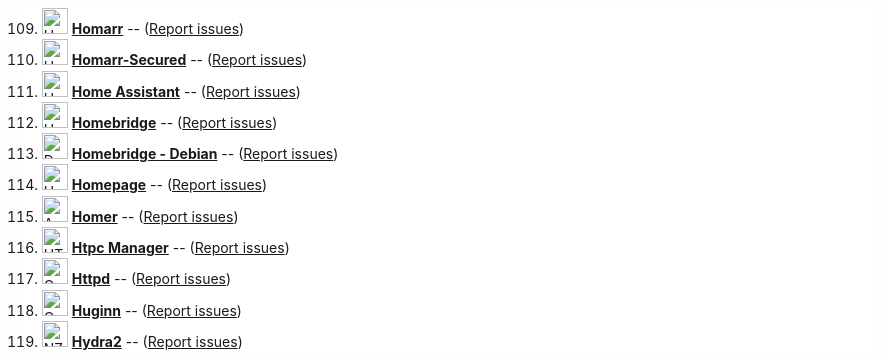 109. <img title="Homarr is a simple and lightweight homepage for your server that helps you easily access all of your services in one place " src='https://raw.githubusercontent.com/pi-hosted/pi-hosted/master/images/homarr.png' width='26' height='26' /> **[Homarr](https://portainer-templates.as93.net/homarr 'Homarr is a simple and lightweight homepage for your server that helps you easily access all of your services in one place ')**  -- ([Report issues]( https://github.com/novaspirit/pi-hosted/))
110. <img title="Homarr is a simple and lightweight homepage for your server that helps you easily access all of your services in one place " src='https://raw.githubusercontent.com/pi-hosted/pi-hosted/master/images/homarr.png' width='26' height='26' /> **[Homarr-Secured](https://portainer-templates.as93.net/homarrsecured 'Homarr is a simple and lightweight homepage for your server that helps you easily access all of your services in one place ')**  -- ([Report issues]( https://github.com/novaspirit/pi-hosted/))
111. <img title="Home Assistant is a free and open source software for home automation that is designed to be the central control system for smart home devices with focus on local control and privacy " src='https://raw.githubusercontent.com/pi-hosted/pi-hosted/master/images/homeassistant.png' width='26' height='26' /> **[Home Assistant](https://portainer-templates.as93.net/home-assistant 'Home Assistant is a free and open source software for home automation that is designed to be the central control system for smart home devices with focus on local control and privacy ')**  -- ([Report issues]( https://github.com/novaspirit/pi-hosted/))
112. <img title="Homebridge allows you to integrate with smart home devices that do not natively support HomeKit There are over 2 000 Homebridge plugins supporting thousands of different smart accessories " src='https://raw.githubusercontent.com/pi-hosted/pi-hosted/master/images/homebridge.png' width='26' height='26' /> **[Homebridge](https://portainer-templates.as93.net/homebridge 'Homebridge allows you to integrate with smart home devices that do not natively support HomeKit There are over 2 000 Homebridge plugins supporting thousands of different smart accessories ')**  -- ([Report issues]( https://github.com/novaspirit/pi-hosted/))
113. <img title="Debian Homebridge allows you to integrate with smart home devices that do not natively support HomeKit There are over 2 000 Homebridge plugins supporting thousands of different smart accessories " src='https://raw.githubusercontent.com/pi-hosted/pi-hosted/master/images/homebridge.png' width='26' height='26' /> **[Homebridge - Debian](https://portainer-templates.as93.net/homebridge--debian 'Debian Homebridge allows you to integrate with smart home devices that do not natively support HomeKit There are over 2 000 Homebridge plugins supporting thousands of different smart accessories ')**  -- ([Report issues]( https://github.com/novaspirit/pi-hosted/))
114. <img title="Homepage helps you organize your self hosted services by making them accessible from a single place" src='https://raw.githubusercontent.com/pi-hosted/pi-hosted/master/images/homepage.png' width='26' height='26' /> **[Homepage](https://portainer-templates.as93.net/homepage 'Homepage helps you organize your self hosted services by making them accessible from a single place')**  -- ([Report issues]( https://github.com/novaspirit/pi-hosted/))
115. <img title="A dead simple static HOMepage for your servER to keep your s ervices on hand from a simple yaml configuration file " src='https://raw.githubusercontent.com/Qballjos/portainer_templates/master/Images/homer.png' width='26' height='26' /> **[Homer](https://portainer-templates.as93.net/homer 'A dead simple static HOMepage for your servER to keep your s ervices on hand from a simple yaml configuration file ')**  -- ([Report issues]( https://github.com/Qballjos/portainer_templates/))
116. <img title="HTPC Manager a front end for many htpc related applications Uses the Hellowlol HTPC Manager fork " src='https://raw.githubusercontent.com/Qballjos/portainer_templates/master/Images/htpcmanager-icon.png' width='26' height='26' /> **[Htpc Manager](https://portainer-templates.as93.net/htpc-manager 'HTPC Manager a front end for many htpc related applications Uses the Hellowlol HTPC Manager fork ')**  -- ([Report issues]( https://github.com/Qballjos/portainer_templates/))
117. <img title="Open source HTTP server" src='https://portainer-io-assets.sfo2.digitaloceanspaces.com/logos/httpd.png' width='26' height='26' /> **[Httpd](https://portainer-templates.as93.net/httpd 'Open source HTTP server')**  -- ([Report issues]( https://github.com/mikestraney/portainer-templates/))
118. <img title="Create agents that monitor and act on your behalf " src='https://raw.githubusercontent.com/Qballjos/portainer_templates/master/Images/huginn.png' width='26' height='26' /> **[Huginn](https://portainer-templates.as93.net/huginn 'Create agents that monitor and act on your behalf ')**  -- ([Report issues]( https://github.com/Qballjos/portainer_templates/))
119. <img title="NZBHydra is a meta search for NZB indexers and the spiritual successor to NZBmegasearcH It provides easy access to a number of raw and newznab based indexers " src='https://raw.githubusercontent.com/thesugarat/portainer_templates-1/master/Images/hydra-icon.png' width='26' height='26' /> **[Hydra2](https://portainer-templates.as93.net/hydra 'NZBHydra is a meta search for NZB indexers and the spiritual successor to NZBmegasearcH It provides easy access to a number of raw and newznab based indexers ')**  -- ([Report issues]( https://github.com/dnburgess/self-hosted-template/))
